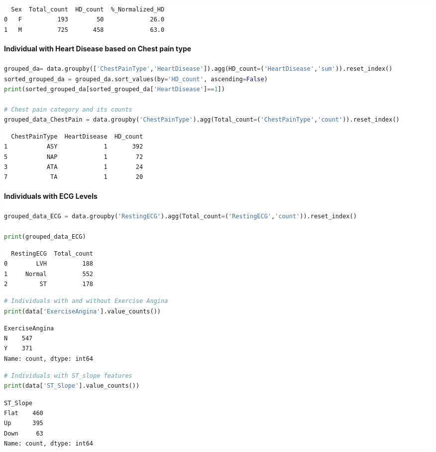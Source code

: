       Sex  Total_count  HD_count  %_Normalized_HD
    0   F          193        50             26.0
    1   M          725       458             63.0


#### Individual with Heart Disease based on Chest pain type


```python
grouped_da= data.groupby(['ChestPainType','HeartDisease']).agg(HD_count=('HeartDisease','sum')).reset_index()
sorted_grouped_da = grouped_da.sort_values(by='HD_count', ascending=False)
print(sorted_grouped_da[sorted_grouped_da['HeartDisease']==1])

# Chest pain category and its counts
grouped_data_ChestPain = data.groupby('ChestPainType').agg(Total_count=('ChestPainType','count')).reset_index()
```

      ChestPainType  HeartDisease  HD_count
    1           ASY             1       392
    5           NAP             1        72
    3           ATA             1        24
    7            TA             1        20


#### Individuals with ECG Levels


```python
grouped_data_ECG = data.groupby('RestingECG').agg(Total_count=('RestingECG','count')).reset_index()

print(grouped_data_ECG)
```

      RestingECG  Total_count
    0        LVH          188
    1     Normal          552
    2         ST          178



```python
# Individuals with and without Exercise Angina
print(data['ExerciseAngina'].value_counts())
```

    ExerciseAngina
    N    547
    Y    371
    Name: count, dtype: int64



```python
# Individuals with ST_slope features
print(data['ST_Slope'].value_counts())
```

    ST_Slope
    Flat    460
    Up      395
    Down     63
    Name: count, dtype: int64
